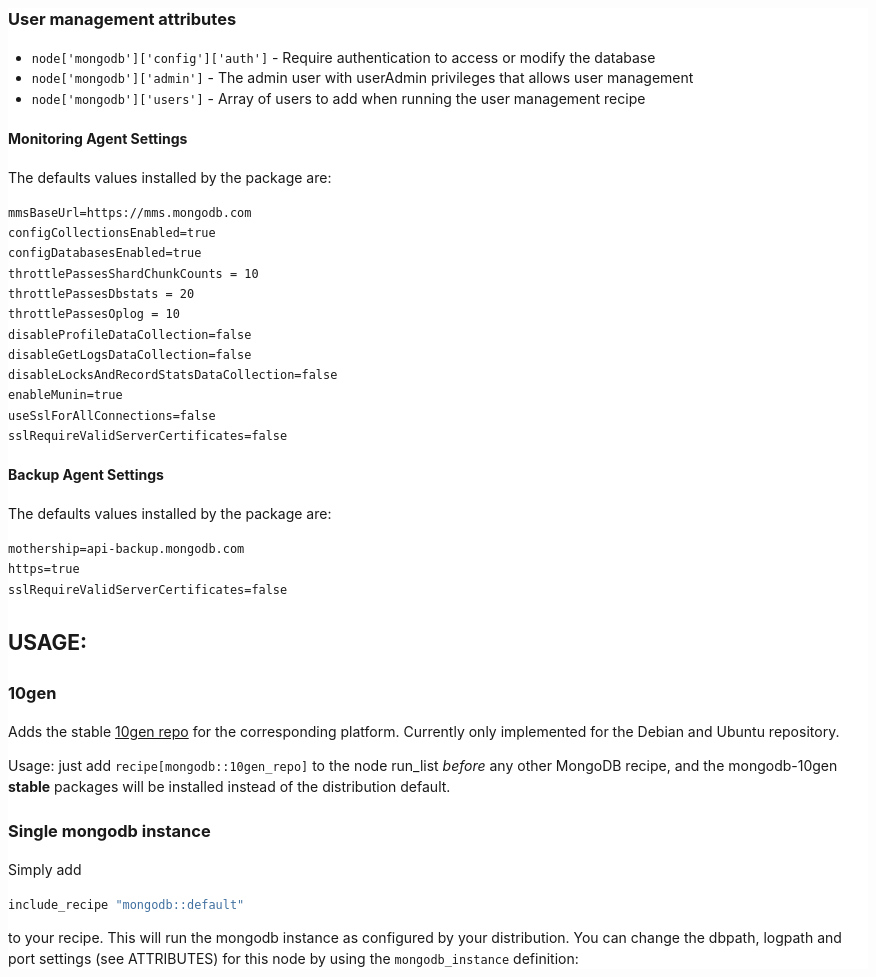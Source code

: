 ### User management attributes

* `node['mongodb']['config']['auth']` - Require authentication to access or modify the database
* `node['mongodb']['admin']` - The admin user with userAdmin privileges that allows user management
* `node['mongodb']['users']` - Array of users to add when running the user management recipe

#### Monitoring Agent Settings

The defaults values installed by the package are:

```
mmsBaseUrl=https://mms.mongodb.com
configCollectionsEnabled=true
configDatabasesEnabled=true
throttlePassesShardChunkCounts = 10
throttlePassesDbstats = 20
throttlePassesOplog = 10
disableProfileDataCollection=false
disableGetLogsDataCollection=false
disableLocksAndRecordStatsDataCollection=false
enableMunin=true
useSslForAllConnections=false
sslRequireValidServerCertificates=false
```

#### Backup Agent Settings

The defaults values installed by the package are:

```
mothership=api-backup.mongodb.com
https=true
sslRequireValidServerCertificates=false
```

## USAGE:

### 10gen
Adds the stable [10gen repo](http://www.mongodb.org/downloads#packages) for the
corresponding platform. Currently only implemented for the Debian and Ubuntu repository.

Usage: just add `recipe[mongodb::10gen_repo]` to the node run_list *before* any other
MongoDB recipe, and the mongodb-10gen **stable** packages will be installed instead of the distribution default.

### Single mongodb instance

Simply add

```ruby
include_recipe "mongodb::default"
```

to your recipe. This will run the mongodb instance as configured by your distribution.
You can change the dbpath, logpath and port settings (see ATTRIBUTES) for this node by
using the `mongodb_instance` definition:
